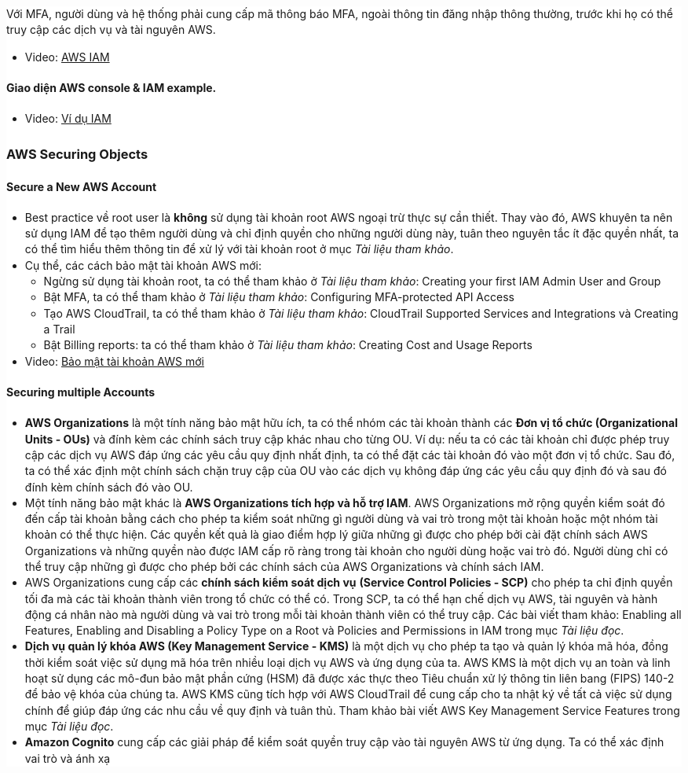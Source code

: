   Với MFA, người dùng và hệ thống phải cung cấp mã thông báo MFA,
  ngoài thông tin đăng nhập thông thường, trước khi họ có thể truy cập các
  dịch vụ và tài nguyên AWS.
- Video: [AWS IAM](https://awsacademy.instructure.com/courses/77750/modules/items/7000827)

#### Giao diện AWS console & IAM example.

- Video: [Ví dụ IAM](https://awsacademy.instructure.com/courses/77750/modules/items/7000829)

### AWS Securing Objects

#### Secure a New AWS Account

- Best practice về root user là **không** sử dụng tài khoản root AWS
  ngoại trừ thực sự cần thiết. Thay vào đó, AWS khuyên ta nên sử dụng IAM
  để tạo thêm người dùng và chỉ định quyền cho những người dùng này,
  tuân theo nguyên tắc ít đặc quyền nhất, ta có thể tìm hiểu thêm thông tin
  để xử lý với tài khoản root ở mục _Tài liệu tham khảo_.
- Cụ thể, các cách bảo mật tài khoản AWS mới:
  - Ngừng sử dụng tài khoản root, ta có thể tham khảo ở _Tài liệu tham khảo_:
    Creating your first IAM Admin User and Group
  - Bật MFA, ta có thể tham khảo ở _Tài liệu tham khảo_:
    Configuring MFA-protected API Access
  - Tạo AWS CloudTrail, ta có thể tham khảo ở _Tài liệu tham khảo_:
    CloudTrail Supported Services and Integrations và Creating a Trail
  - Bật Billing reports: ta có thể tham khảo ở _Tài liệu tham khảo_:
    Creating Cost and Usage Reports
- Video: [Bảo mật tài khoản AWS mới](https://awsacademy.instructure.com/courses/77750/modules/items/7000831)

#### Securing multiple Accounts

- **AWS Organizations** là một tính năng bảo mật hữu ích, ta có thể nhóm
  các tài khoản thành các **Đơn vị tổ chức (Organizational Units - OUs)**
  và đính kèm các chính sách truy cập khác nhau cho từng OU.
  Ví dụ: nếu ta có các tài khoản chỉ được phép truy cập các dịch vụ AWS đáp ứng
  các yêu cầu quy định nhất định,
  ta có thể đặt các tài khoản đó vào một đơn vị tổ chức.
  Sau đó, ta có thể xác định một chính sách chặn truy cập của OU vào các dịch vụ
  không đáp ứng các yêu cầu quy định đó và sau đó đính kèm chính sách đó vào OU.
- Một tính năng bảo mật khác là **AWS Organizations tích hợp và hỗ trợ IAM**.
  AWS Organizations mở rộng quyền kiểm soát đó đến cấp tài khoản bằng cách
  cho phép ta kiểm soát những gì người dùng và vai trò trong một tài khoản
  hoặc một nhóm tài khoản có thể thực hiện. Các quyền kết quả là giao điểm hợp lý
  giữa những gì được cho phép bởi cài đặt chính sách AWS Organizations và những
  quyền nào được IAM cấp rõ ràng trong tài khoản cho người dùng hoặc vai trò đó.
  Người dùng chỉ có thể truy cập những gì được cho phép bởi các chính sách
  của AWS Organizations và chính sách IAM.
- AWS Organizations cung cấp các **chính sách kiểm soát dịch vụ**
  **(Service Control Policies - SCP)** cho phép ta chỉ định quyền tối đa
  mà các tài khoản thành viên trong tổ chức có thể có.
  Trong SCP, ta có thể hạn chế dịch vụ AWS, tài nguyên và hành động cá nhân nào
  mà người dùng và vai trò trong mỗi tài khoản thành viên có thể truy cập.
  Các bài viết tham khảo: Enabling all Features, Enabling and Disabling a Policy
  Type on a Root và Policies and Permissions in IAM trong mục _Tài liệu đọc_.
- **Dịch vụ quản lý khóa AWS (Key Management Service - KMS)** là một dịch vụ
  cho phép ta tạo và quản lý khóa mã hóa, đồng thời kiểm soát việc sử dụng mã hóa
  trên nhiều loại dịch vụ AWS và ứng dụng của ta. AWS KMS là một dịch vụ an toàn
  và linh hoạt sử dụng các mô-đun bảo mật phần cứng (HSM) đã được xác thực theo
  Tiêu chuẩn xử lý thông tin liên bang (FIPS) 140-2 để bảo vệ khóa của chúng ta.
  AWS KMS cũng tích hợp với AWS CloudTrail để cung cấp cho ta nhật ký về tất cả
  việc sử dụng chính để giúp đáp ứng các nhu cầu về quy định và tuân thủ.
  Tham khảo bài viết AWS Key Management Service Features trong mục _Tài liệu đọc_.
- **Amazon Cognito** cung cấp các giải pháp để kiểm soát quyền truy cập
  vào tài nguyên AWS từ ứng dụng. Ta có thể xác định vai trò và ánh xạ